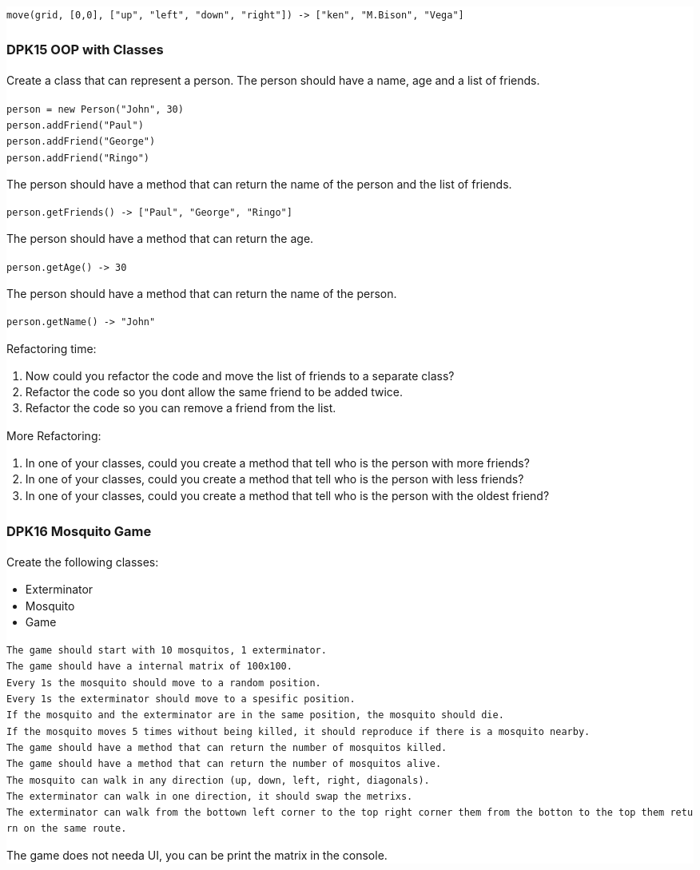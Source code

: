 ```
move(grid, [0,0], ["up", "left", "down", "right"]) -> ["ken", "M.Bison", "Vega"] 
```

### DPK15 OOP with Classes

Create a class that can represent a person.
The person should have a name, age and a list of friends.
```
person = new Person("John", 30)
person.addFriend("Paul")
person.addFriend("George")
person.addFriend("Ringo")
```
The person should have a method that can return the name of the person and the list of friends.
```
person.getFriends() -> ["Paul", "George", "Ringo"]
```
The person should have a method that can return the age.
```
person.getAge() -> 30
```
The person should have a method that can return the name of the person.
```
person.getName() -> "John"
```

Refactoring time:

1. Now could you refactor the code and move the list of friends to a separate class?
2. Refactor the code so you dont allow the same friend to be added twice.
3. Refactor the code so you can remove a friend from the list.

More Refactoring: 

1. In one of your classes, could you create a method that tell who is the person with more friends?
2. In one of your classes, could you create a method that tell who is the person with less friends?
3. In one of your classes, could you create a method that tell who is the person with the oldest friend?

### DPK16 Mosquito Game

Create the following classes:
* Exterminator
* Mosquito
* Game

```
The game should start with 10 mosquitos, 1 exterminator.
The game should have a internal matrix of 100x100.
Every 1s the mosquito should move to a random position.
Every 1s the exterminator should move to a spesific position.
If the mosquito and the exterminator are in the same position, the mosquito should die.
If the mosquito moves 5 times without being killed, it should reproduce if there is a mosquito nearby.
The game should have a method that can return the number of mosquitos killed.
The game should have a method that can return the number of mosquitos alive.
The mosquito can walk in any direction (up, down, left, right, diagonals).
The exterminator can walk in one direction, it should swap the metrixs.
The exterminator can walk from the bottown left corner to the top right corner them from the botton to the top them return on the same route.
```

The game does not needa UI, you can be print the matrix in the console.